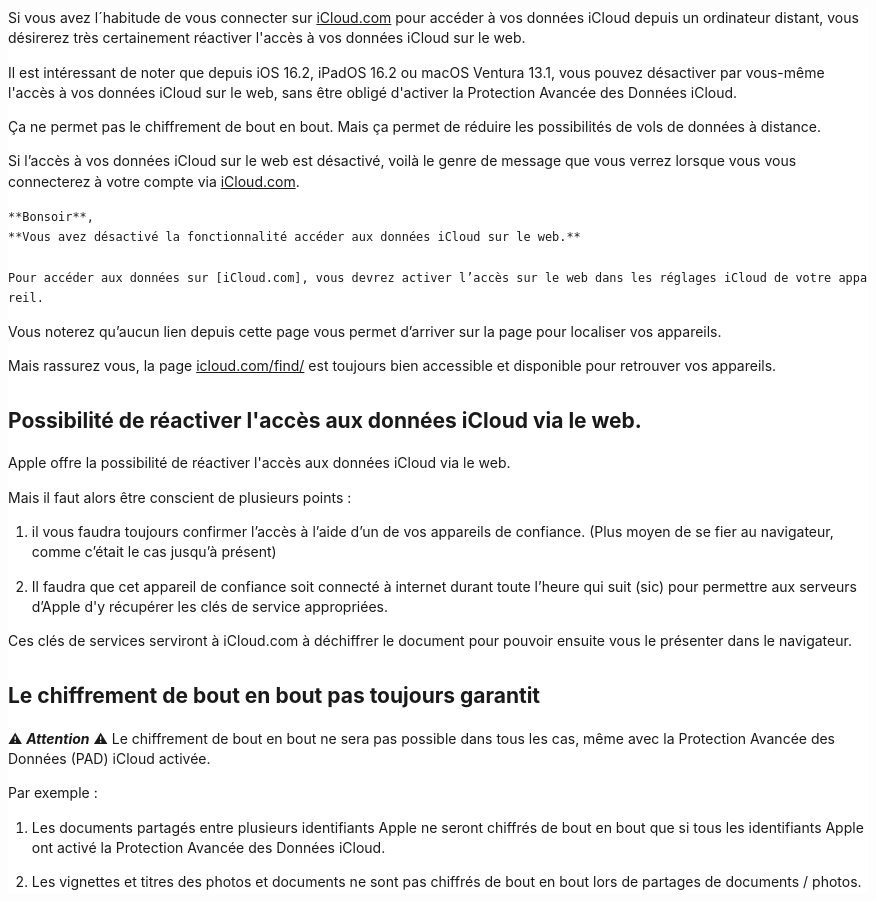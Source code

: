 Si vous avez l´habitude de vous connecter sur [iCloud.com] pour accéder à vos données iCloud depuis un ordinateur distant, vous désirerez très certainement réactiver l'accès à vos données iCloud sur le web.

Il est intéressant de noter que depuis iOS 16.2, iPadOS 16.2 ou macOS Ventura 13.1, vous pouvez désactiver par vous-même l'accès à vos données iCloud sur le web, sans être obligé d'activer la Protection Avancée des Données iCloud.

Ça ne permet pas le chiffrement de bout en bout.
Mais ça permet de réduire les possibilités de vols de données à distance.


Si l’accès à vos données iCloud sur le web est désactivé, voilà le genre de message que vous verrez lorsque vous vous connecterez à votre compte via [iCloud.com].

    **Bonsoir**,
    **Vous avez désactivé la fonctionnalité accéder aux données iCloud sur le web.**

    Pour accéder aux données sur [iCloud.com], vous devrez activer l’accès sur le web dans les réglages iCloud de votre appareil.


Vous noterez qu’aucun lien depuis cette page vous permet d’arriver sur la page pour localiser vos appareils.

Mais rassurez vous, la page [icloud.com/find/] est toujours bien accessible et disponible pour retrouver vos appareils.


## Possibilité de réactiver l'accès aux données iCloud via le web.

Apple offre la possibilité de réactiver l'accès aux données iCloud via le web.

Mais il faut alors être conscient de plusieurs points :



1. il vous faudra toujours confirmer l’accès à l’aide d’un de vos appareils de confiance. (Plus moyen de se fier au navigateur, comme c’était le cas jusqu’à présent)

2. Il faudra que cet appareil de confiance soit connecté à internet durant toute l’heure qui suit (sic) pour permettre aux serveurs d’Apple d'y récupérer les clés de service appropriées.

Ces clés de services serviront à iCloud.com à déchiffrer le document pour pouvoir ensuite vous le présenter dans le navigateur.

## Le chiffrement de bout en bout pas toujours garantit

⚠️ **_Attention_** ⚠️
Le chiffrement de bout en bout ne sera pas possible dans tous les cas, même avec la Protection Avancée des Données (PAD) iCloud  activée.

Par exemple :

1. Les documents partagés entre plusieurs identifiants Apple ne seront chiffrés de bout en bout que si tous les identifiants Apple ont activé la Protection Avancée des Données iCloud.

2. Les vignettes et titres des photos et documents ne sont pas chiffrés de bout en bout lors de partages de documents / photos. 


[Formation-Identifiant-AudreyCouleau]: https://www.appleavecaudrey.fr/view/courses/identifiant-apple-gratuit "Lien vers le tutoriel gratuit de Audrey Couleau concernant l'identifiant Apple, et où est abordé l'authentification à deux facteurs"
[Twitter-Fil-MarcosIckx]: https://twitter.com/marcosickx/status/1603786967396880395 "Lien vers le fil Twitter, agrémenté d´images et captures d´écran où vous retrouverez ce qui a donné naissance à cet article"
[Source-Apple-1]: https://support.apple.com/fr-fr/guide/security/sec973254c5f/web "Liens vers la page du guide de sécurité concernant Protection Avancée des Données iCloud"
[Source-Apple-2]: https://support.apple.com/fr-fr/HT202303 "Lien vers la page de support Apple Présentation de la sécurité des données iCloud"
[Source-Apple-3]: https://support.apple.com/fr-fr/HT212523 "Lien vers la page de support Apple Gérer l’accès à vos données iCloud sur le Web"
[Source-Apple-4]: https://support.apple.com/fr-fr/HT204915 "Lien vers la page de support Apple Identification à deux facteurs pour l’identifiant Apple"
[Source-Apple-5]: https://support.apple.com/fr-fr/HT212513 "Lien vers la page de support Apple Créer un contact de récupération de compte"
[Source-Apple-6]: https://support.apple.com/fr-fr/HT208072 "Lien vers la page de support Apple Comment Générer une clé de secours"
[Laurent]: https://twitter.com/lolopb "Le compte Twitter de Laurent"
[David]: https://twitter.com/DavTechFr "Le'compte Twitter de David"
[Julien]: https://twitter.com/_JuCos_ "Le commpte Twitter de Julien"
[Audrey]: https://twitter.com/AudreyCouleau "Le compte Twitter de Audrey Couleau"
[Sylvain]: https://twitter.com/sgamel "Le compte Twitter de Sylvain Gamel"
[MarcosIckx]: https://twitter.com/MarcosIckx "Le compte Twitter de Marcos Ickx"
[iCloud.com]: https://icloud.com "La page principale de iCloud"
[iCloud.com/find/]: https://icloud.com/find/ "La page de iCloud permettant de retrouver ses appareils liés à son identifiant Apple"
[privacy.apple.com]: https://privacy.apple.com "La page d´Apple consacrée aux données et à la confidentialité"
[Capture d´écran Réglages / Identifiant / Sécurité / Authentification à deux facteurs]: /img/posts/2022/12/17/Protection-Avancee-Des-Donnees/Capture-Reglages-2FA.png "Capture d´écran de la page Réglages / Identifiant / Sécurité / Authentification à deux facteurs sous iPadOS"
[Capture d´écran Réglages / Identifiant Apple / Sécurité / Protection Avancée des Données iCloud Pas Disponible]: /img/posts/2022/12/17/Protection-Avancee-Des-Donnees/Capture-Reglages-ADP-NA.png "Capture d'écran Réglages / Identifiant Apple / Sécurité indiquant que la  Protection Avancée des Données iCloud n´est pas disponible car l´appareil a été rajouté trop récemment dans la liste des appareils de confiance"
[Capture d´écran Réglages / Identifiant Apple / iCloud / Accès Données iCloud sur le web activé]: /img/posts/2022/12/17/Protection-Avancee-Des-Donnees/Capture-Reglages-Acces-Donnees-iCloud.png "Capture d´écran de Réglages / Identifiant Apple / iCloud où l´on voit que l´option Accès Données iCloud sur le web est activée"
[Capture d´écran Réglages / Identifiant Apple / Sécurité  / fenêtre Ajout Contact de Récupération]: /img/posts/2022/12/17/Protection-Avancee-Des-Donnees/Capture-Reglages-Ajout-Contact-Récupération.png "Capture d´écran Réglages / Identifiant Apple / Sécurité  / fenêtre Ajout Contact de Récupération où l'on peut choisir entre les membres de la famille déjà connus ou alors de choisir une autre personne."
[Capture d´écran Réglages / Identifiant Apple / iCloud / Confirmation Accès Données iCloud sur le web]: /img/posts/2022/12/17/Protection-Avancee-Des-Donnees/Capture-Reglages-Confirmation-Acces-Donnees-iCloud.png "Capture d´écran Réglages / Identifiant Apple / iCloud / demande de confirmation d´activer l´accès aux données iCloud sur le web"
[Capture de l´écran récapitulatif de Réglages / Identifiant Apple / Sécurité / Contact de Récupération]: /img/posts/2022/12/17/Protection-Avancee-Des-Donnees/Capture-Reglages-Contact-Recuperation.png "Capture de l´écran récapitulatif de Réglages / Identifiant Apple / Sécurité / Contact de Récupération qui rappelle que cette personne de confiance n´aura pas accès à vos données mais pourra vous aider à récupérer l´accès à vos données."
[Capture d´écran Réglages / Identifiant Apple / Liste d´appareils liés à l´identifiant Apple]: /img/posts/2022/12/17/Protection-Avancee-Des-Donnees/Capture-Reglages-Liste-Appareils.png "Capture d´écran Réglages / Identifiant Apple où l´on voit en bas la liste des appareils liés à l´identifiant Apple"
[Capture d´écran Réglages / identifiant Apple / Sécurité / Protection Avancée des Données / Invitation à mettre à jour ses appareils]: /img/posts/2022/12/17/Protection-Avancee-Des-Donnees/Capture-Reglages-PAD-Liste-Appareils.png "Capture d´écran Réglages / identifiant Apple / Sécurité / Protection Avancée des Données / Invitation à mettre à jour ses appareils. Pour chaque appareil, il invitera à faire la mise à jour, si la version peut être installée ou à enlever l'appareil de la liste si la mise à jour ne peut se faire sur cet appareil"
[Capture d´écran Réglages / Identifiant Aplle / Sécurité / Activer la Protection Avancée des Données]: /img/posts/2022/12/17/Protection-Avancee-Des-Donnees/Capture-Reglages-PAD.png "Capture d´écran Réglages / Identifiant Aplle / Sécurité / Activer la Protection Avancée des Données où il est rappelé que celle-ci n´est pas encore disponible dans votre pays ou région"
[Capture d´écran Réglages / Identifiant Apple / Sécurité / Récupération de Compte]: /img/posts/2022/12/17/Protection-Avancee-Des-Donnees/Capture-Reglages-Recuperation-Compte.png "Capture d´écran Réglages / Identifiant Apple / Sécurité / Récupération de Compte où l´on est invité à rajouter un contact ou utiliser une clé de secours"
[Capture d´écran de la page iCloud.com lorsque l´accès aux données est désactivé]: /img/posts/2022/12/17/Protection-Avancee-Des-Donnees/Capture-iCloud-Acces-Desactive.png "Capture d´écran de la page iCloud.com lorsque l´accès aux données est désactivé. on y lit ceci : Bonsoir, vous avez désactivé la fonctionnalité Accéder aux données iCloud sur le Web. Pour accéder aux données sur iCloud.com, vous "
[Capture d´écran iCloud.com/find]: /img/posts/2022/12/17/Protection-Avancee-Des-Donnees/Capture-iCloud-Find.png "Capture d'écran de la page web iCloud.com/find qui permet de retrouver ses appareils sur la carte du monde"
[Capture d´écran iCloud.com où il est demandé de se fier au navigateur]: /img/posts/2022/12/17/Protection-Avancee-Des-Donnees/Capture-iCloud-Se-Fier.png "Capture d´écran iCloud.com où il est demandé de se fier au navigateur. Si on s'y fie, il ne faudra plus saisir de code de calidation lors de la prochaine connexion."
[Formation Gratuite Identifiant Apple par Audrey Couleau]: /img/posts/2022/12/17/Protection-Avancee-Des-Donnees/Formation-Identifiant-Apple-AudreyCouleau.jpeg "Image Formation gratuite de Audrey Couleau concernant l´identifiant Apple"
[Tableau Obtention Copie Données via privacy.apple.com]: /img/posts/2022/12/17/Protection-Avancee-Des-Donnees/Tableau-Obtenir-Copie-Donnees.png "Tableau qui résume quelles sont les données pour lesquelles on peut ontenir une copie selon que l´accès aux données iCloud via le web esr activé ou pas"
[Tableau Récapitulatif Protection Standard]: /img/posts/2022/12/17/Protection-Avancee-Des-Donnees/Tableau-Protection-Standard.png "Tableau Récapitulatif de la Protection Standard des Données iCloud"
[Tableau Récapitulatif Protection Avancée]: /img/posts/2022/12/17/Protection-Avancee-Des-Donnees/Tableau-Protection-Avancee.png "Tableau Récapitulatif de la Protection Avancée des Données iCloud"
[Tableau Versions OS]: /img/posts/2022/12/17/Protection-Avancee-Des-Donnees/Versions-OS.png "Tableau indiquant quelle version d´OS il faut pour chacun des appareils Apple"